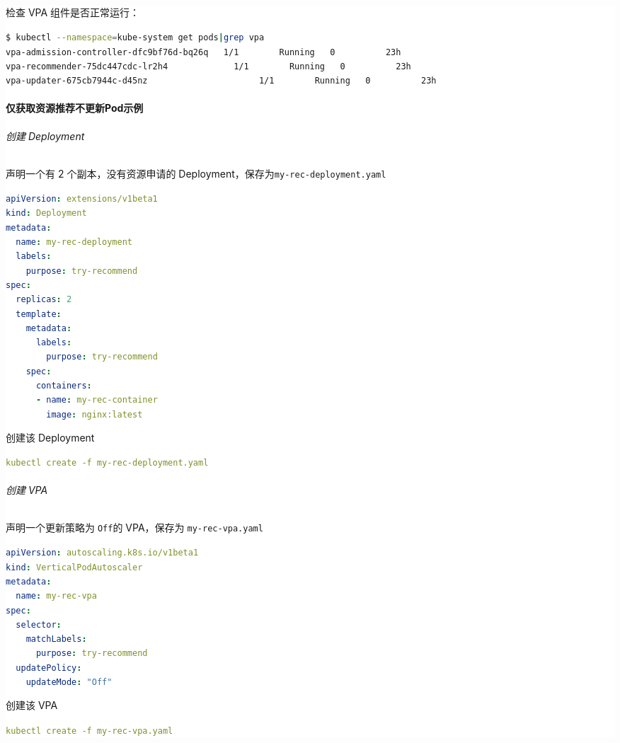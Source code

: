 检查 VPA 组件是否正常运行：
```bash
$ kubectl --namespace=kube-system get pods|grep vpa
vpa-admission-controller-dfc9bf76d-bq26q   1/1        Running   0          23h
vpa-recommender-75dc447cdc-lr2h4             1/1        Running   0          23h
vpa-updater-675cb7944c-d45nz                      1/1        Running   0          23h
```

#### 仅获取资源推荐不更新Pod示例
###### 创建 Deployment
声明一个有 2 个副本，没有资源申请的 Deployment，保存为`my-rec-deployment.yaml`
```yaml
apiVersion: extensions/v1beta1
kind: Deployment
metadata:
  name: my-rec-deployment
  labels:
    purpose: try-recommend
spec:
  replicas: 2
  template:
    metadata:
      labels:
        purpose: try-recommend
    spec:
      containers:
      - name: my-rec-container
        image: nginx:latest
```

创建该 Deployment
```yaml
kubectl create -f my-rec-deployment.yaml
```

###### 创建 VPA
声明一个更新策略为 `Off`的 VPA，保存为 `my-rec-vpa.yaml`
```yaml
apiVersion: autoscaling.k8s.io/v1beta1
kind: VerticalPodAutoscaler
metadata:
  name: my-rec-vpa
spec:
  selector:
    matchLabels:
      purpose: try-recommend
  updatePolicy:
    updateMode: "Off"
```

创建该 VPA
```yaml
kubectl create -f my-rec-vpa.yaml
```
